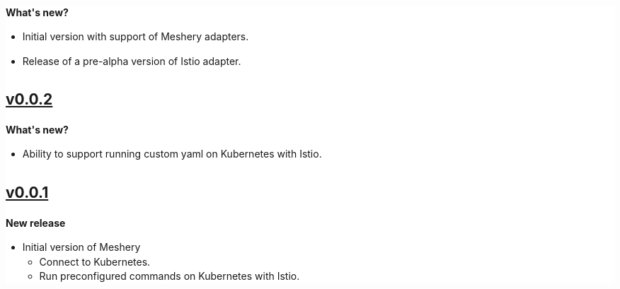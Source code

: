 **What's new?**
-  Initial version with support of Meshery adapters.
 + Release of a pre-alpha version of Istio adapter.

## [v0.0.2](https://github.com/layer5io/meshery/releases/tag/v0.0.2)

**What's new?**
- Ability to support running custom yaml on Kubernetes with Istio.

## [v0.0.1](https://github.com/layer5io/meshery/releases/tag/v0.0.1)

**New release**
- Initial version of Meshery
  + Connect to Kubernetes.
  + Run preconfigured commands on Kubernetes with Istio.

